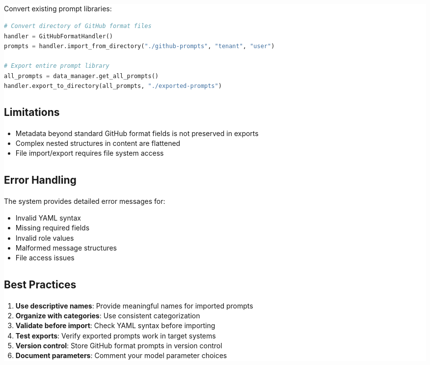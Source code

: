 Convert existing prompt libraries:

```python
# Convert directory of GitHub format files
handler = GitHubFormatHandler()
prompts = handler.import_from_directory("./github-prompts", "tenant", "user")

# Export entire prompt library
all_prompts = data_manager.get_all_prompts()
handler.export_to_directory(all_prompts, "./exported-prompts")
```

## Limitations

- Metadata beyond standard GitHub format fields is not preserved in exports
- Complex nested structures in content are flattened
- File import/export requires file system access

## Error Handling

The system provides detailed error messages for:

- Invalid YAML syntax
- Missing required fields
- Invalid role values
- Malformed message structures
- File access issues

## Best Practices

1. **Use descriptive names**: Provide meaningful names for imported prompts
2. **Organize with categories**: Use consistent categorization
3. **Validate before import**: Check YAML syntax before importing
4. **Test exports**: Verify exported prompts work in target systems
5. **Version control**: Store GitHub format prompts in version control
6. **Document parameters**: Comment your model parameter choices